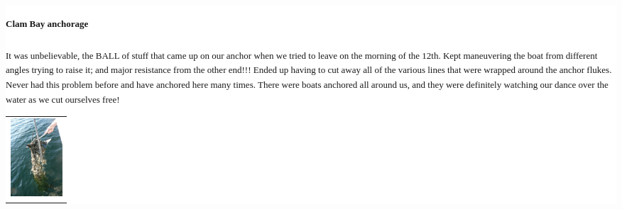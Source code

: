 
<h1><font size="2" face="Comic sans MS">Clam Bay anchorage</h1><font size="2" face="Comic Sans MS">
It was unbelievable, the BALL of stuff that came up on our anchor when we tried to leave on the morning of the 12th. Kept maneuvering the boat 
from different angles trying to raise it; and major resistance from the other end!!! Ended up having to cut away all of the various lines that were 
wrapped around the anchor flukes. Never had this problem before and have anchored here many times. There were boats anchored all around us, and 
they were definitely watching our dance over the water as we cut ourselves free!
	<table cellpadding="2px">
	<TR>
	<TD><a href="https://raw.githubusercontent.com/Rkayak/pratt/images/2013/clam_bay_anchor.JPG" rel="lightbox[2013trip]" title=""><img src="https://raw.githubusercontent.com/Rkayak/pratt/images/2013/clam_bay_anchor.JPG" alt="" height="110px" /></a></TD>